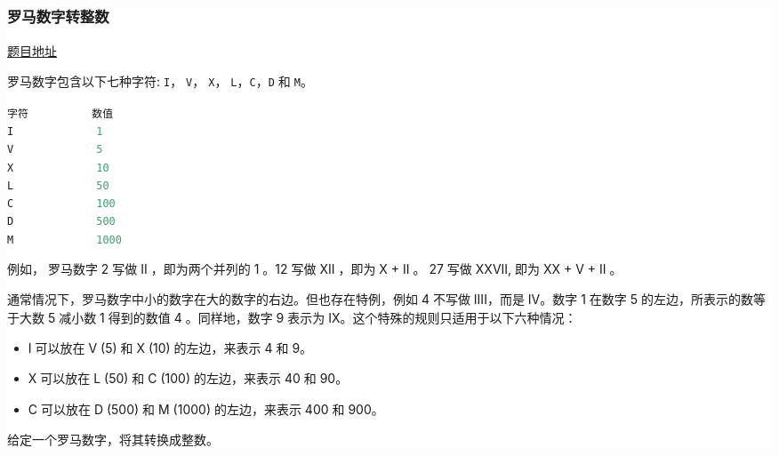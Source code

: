 <template v-slot:java>


```java
class Solution {
    public boolean isPalindrome(int x) {
        StringBuilder sb = new StringBuilder(Integer.toString(x));
        if (sb.toString().equals(sb.reverse().toString())) return true;//reverse()反转字符串
        else return false;
    }
}
```

</template>

<template v-slot:python>


```python
class Solution:
    def isPalindrome(self,x:int)->bool:
        s=str(x)
        l=len(s)
        h=l/2
    	return s[:h]==s[-1:-h-1:-1]  #前一半字符串和后一半字符串是否相等
```

</template>
</CodeSwitcher>

### 罗马数字转整数

[题目地址](https://leetcode-cn.com/problems/roman-to-integer/)

罗马数字包含以下七种字符: `I`， `V`， `X`， `L`，`C`，`D` 和 `M`。

```java
字符          数值
I             1
V             5
X             10
L             50
C             100
D             500
M             1000
```

例如， 罗马数字 2 写做 II ，即为两个并列的 1 。12 写做 XII ，即为 X + II 。 27 写做  XXVII, 即为 XX + V + II 。

通常情况下，罗马数字中小的数字在大的数字的右边。但也存在特例，例如 4 不写做 IIII，而是 IV。数字 1 在数字 5 的左边，所表示的数等于大数 5 减小数 1 得到的数值 4 。同样地，数字 9 表示为 IX。这个特殊的规则只适用于以下六种情况：

+ I 可以放在 V (5) 和 X (10) 的左边，来表示 4 和 9。

+ X 可以放在 L (50) 和 C (100) 的左边，来表示 40 和 90。 

+ C 可以放在 D (500) 和 M (1000) 的左边，来表示 400 和 900。

给定一个罗马数字，将其转换成整数。
